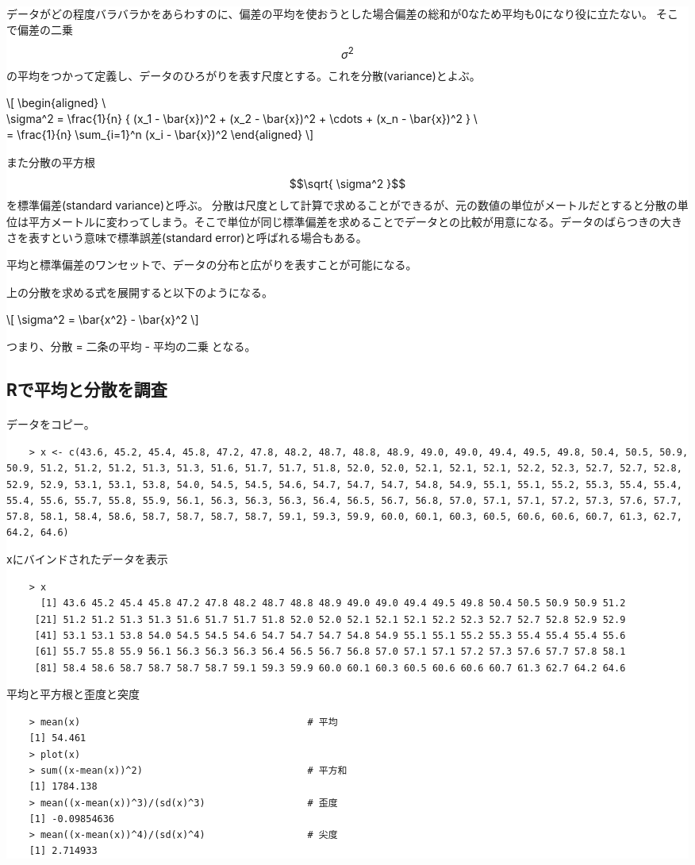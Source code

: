 データがどの程度バラバラかをあらわすのに、偏差の平均を使おうとした場合偏差の総和が0なため平均も0になり役に立たない。
そこで偏差の二乗 $$\sigma^2$$ の平均をつかって定義し、データのひろがりを表す尺度とする。これを分散(variance)とよぶ。

\\[ \begin{aligned} \\\
\sigma^2 = \frac{1}{n} { (x_1 - \bar{x})^2 + (x_2 - \bar{x})^2 + \cdots + (x_n - \bar{x})^2 } \\\
    = \frac{1}{n} \sum_{i=1}^n (x_i - \bar{x})^2
\end{aligned} \\]

また分散の平方根 $$\sqrt{ \sigma^2 }$$を標準偏差(standard variance)と呼ぶ。
分散は尺度として計算で求めることができるが、元の数値の単位がメートルだとすると分散の単位は平方メートルに変わってしまう。そこで単位が同じ標準偏差を求めることでデータとの比較が用意になる。データのばらつきの大きさを表すという意味で標準誤差(standard error)と呼ばれる場合もある。

平均と標準偏差のワンセットで、データの分布と広がりを表すことが可能になる。

上の分散を求める式を展開すると以下のようになる。

\\[
\sigma^2 = \bar{x^2} - \bar{x}^2
\\]

つまり、分散 = 二条の平均 - 平均の二乗 となる。

## Rで平均と分散を調査

データをコピー。

```{r}
    > x <- c(43.6, 45.2, 45.4, 45.8, 47.2, 47.8, 48.2, 48.7, 48.8, 48.9, 49.0, 49.0, 49.4, 49.5, 49.8, 50.4, 50.5, 50.9, 50.9, 51.2, 51.2, 51.2, 51.3, 51.3, 51.6, 51.7, 51.7, 51.8, 52.0, 52.0, 52.1, 52.1, 52.1, 52.2, 52.3, 52.7, 52.7, 52.8, 52.9, 52.9, 53.1, 53.1, 53.8, 54.0, 54.5, 54.5, 54.6, 54.7, 54.7, 54.7, 54.8, 54.9, 55.1, 55.1, 55.2, 55.3, 55.4, 55.4, 55.4, 55.6, 55.7, 55.8, 55.9, 56.1, 56.3, 56.3, 56.3, 56.4, 56.5, 56.7, 56.8, 57.0, 57.1, 57.1, 57.2, 57.3, 57.6, 57.7, 57.8, 58.1, 58.4, 58.6, 58.7, 58.7, 58.7, 58.7, 59.1, 59.3, 59.9, 60.0, 60.1, 60.3, 60.5, 60.6, 60.6, 60.7, 61.3, 62.7, 64.2, 64.6)
```

xにバインドされたデータを表示

```{r}
    > x
      [1] 43.6 45.2 45.4 45.8 47.2 47.8 48.2 48.7 48.8 48.9 49.0 49.0 49.4 49.5 49.8 50.4 50.5 50.9 50.9 51.2
     [21] 51.2 51.2 51.3 51.3 51.6 51.7 51.7 51.8 52.0 52.0 52.1 52.1 52.1 52.2 52.3 52.7 52.7 52.8 52.9 52.9
     [41] 53.1 53.1 53.8 54.0 54.5 54.5 54.6 54.7 54.7 54.7 54.8 54.9 55.1 55.1 55.2 55.3 55.4 55.4 55.4 55.6
     [61] 55.7 55.8 55.9 56.1 56.3 56.3 56.3 56.4 56.5 56.7 56.8 57.0 57.1 57.1 57.2 57.3 57.6 57.7 57.8 58.1
     [81] 58.4 58.6 58.7 58.7 58.7 58.7 59.1 59.3 59.9 60.0 60.1 60.3 60.5 60.6 60.6 60.7 61.3 62.7 64.2 64.6
```

平均と平方根と歪度と突度

```{r}
    > mean(x)                                        # 平均
    [1] 54.461
    > plot(x)
    > sum((x-mean(x))^2)                             # 平方和
    [1] 1784.138
    > mean((x-mean(x))^3)/(sd(x)^3)                  # 歪度
    [1] -0.09854636
    > mean((x-mean(x))^4)/(sd(x)^4)                  # 尖度
    [1] 2.714933
```
